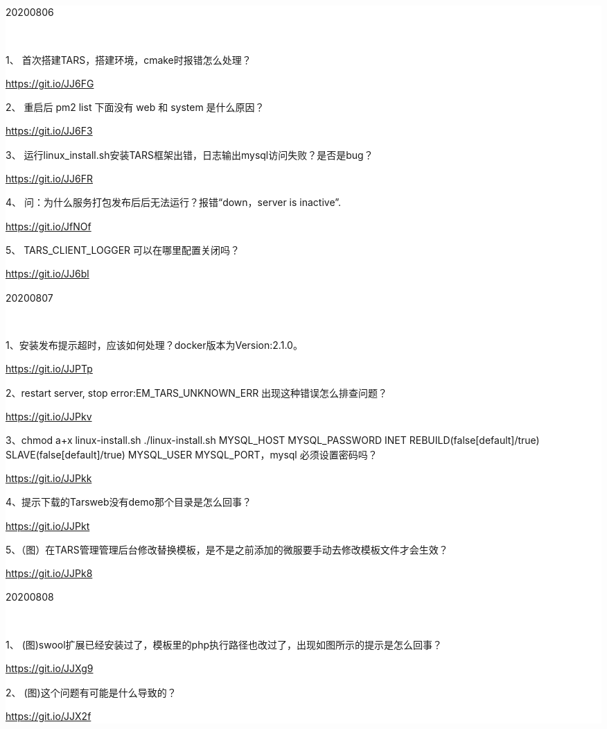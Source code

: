 

20200806

️

1、  首次搭建TARS，搭建环境，cmake时报错怎么处理？

https://git.io/JJ6FG

2、 重启后 pm2 list 下面没有 web 和 system 是什么原因？

https://git.io/JJ6F3

3、 运行linux_install.sh安装TARS框架出错，日志输出mysql访问失败？是否是bug？

https://git.io/JJ6FR

4、  问：为什么服务打包发布后后无法运行？报错“down，server is inactive”.

https://git.io/JfNOf

5、  TARS_CLIENT_LOGGER 可以在哪里配置关闭吗？

https://git.io/JJ6bl



20200807

️

1、安装发布提示超时，应该如何处理？docker版本为Version:2.1.0。

https://git.io/JJPTp

2、restart server, stop error:EM_TARS_UNKNOWN_ERR  出现这种错误怎么排查问题？

https://git.io/JJPkv

3、chmod a+x linux-install.sh  ./linux-install.sh MYSQL_HOST MYSQL_PASSWORD INET REBUILD(false[default]/true) SLAVE(false[default]/true) MYSQL_USER MYSQL_PORT，mysql 必须设置密码吗？

https://git.io/JJPkk

4、提示下载的Tarsweb没有demo那个目录是怎么回事？

https://git.io/JJPkt

5、（图）在TARS管理管理后台修改替换模板，是不是之前添加的微服要手动去修改模板文件才会生效？

https://git.io/JJPk8



20200808

️

1、 (图)swool扩展已经安装过了，模板里的php执行路径也改过了，出现如图所示的提示是怎么回事？

https://git.io/JJXg9

2、 (图)这个问题有可能是什么导致的？

https://git.io/JJX2f
